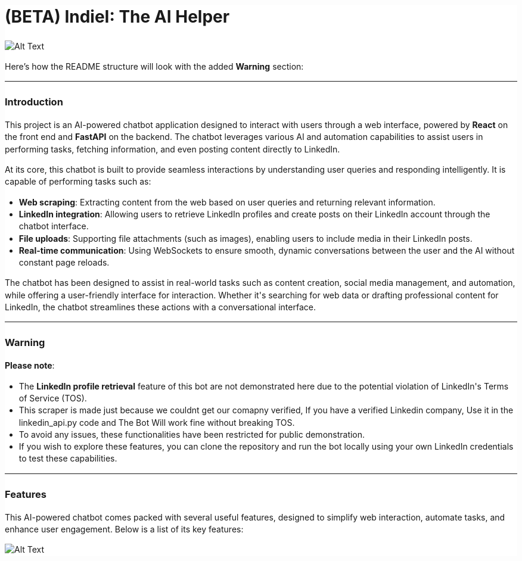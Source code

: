 
# (BETA) IndieI: The AI Helper
![Alt Text](https://i.giphy.com/media/v1.Y2lkPTc5MGI3NjExNHpyOWV0NDZnaWpxazUycmxoa3J0ZHptZDUyMXg1YzBqczUxemo3YyZlcD12MV9pbnRlcm5hbF9naWZfYnlfaWQmY3Q9Zw/3PDvpg23RRZYWjGhQB/giphy.gif)

Here’s how the README structure will look with the added **Warning** section:

---

### Introduction

This project is an AI-powered chatbot application designed to interact with users through a web interface, powered by **React** on the front end and **FastAPI** on the backend. The chatbot leverages various AI and automation capabilities to assist users in performing tasks, fetching information, and even posting content directly to LinkedIn.

At its core, this chatbot is built to provide seamless interactions by understanding user queries and responding intelligently. It is capable of performing tasks such as:

- **Web scraping**: Extracting content from the web based on user queries and returning relevant information.
- **LinkedIn integration**: Allowing users to retrieve LinkedIn profiles and create posts on their LinkedIn account through the chatbot interface.
- **File uploads**: Supporting file attachments (such as images), enabling users to include media in their LinkedIn posts.
- **Real-time communication**: Using WebSockets to ensure smooth, dynamic conversations between the user and the AI without constant page reloads.

The chatbot has been designed to assist in real-world tasks such as content creation, social media management, and automation, while offering a user-friendly interface for interaction. Whether it's searching for web data or drafting professional content for LinkedIn, the chatbot streamlines these actions with a conversational interface.

---

### Warning

**Please note**: 
- The **LinkedIn profile retrieval** feature of this bot are not demonstrated here due to the potential violation of LinkedIn's Terms of Service (TOS).
- This scraper is made just because we couldnt get our comapny verified, If you have a verified Linkedin company, Use it in the linkedin_api.py code and The Bot Will work fine without breaking TOS.
- To avoid any issues, these functionalities have been restricted for public demonstration. 
- If you wish to explore these features, you can clone the repository and run the bot locally using your own LinkedIn credentials to test these capabilities.

---

### Features

This AI-powered chatbot comes packed with several useful features, designed to simplify web interaction, automate tasks, and enhance user engagement. Below is a list of its key features:

![Alt Text](https://i.giphy.com/media/v1.Y2lkPTc5MGI3NjExNDZ4eG53N2Vjb25lcWlneHdsNDlidmd1emNoN2ZlZHU1bmZ2c3JtMSZlcD12MV9pbnRlcm5hbF9naWZfYnlfaWQmY3Q9Zw/zXjU2KAdPyokEKx5ZQ/giphy.gif)
